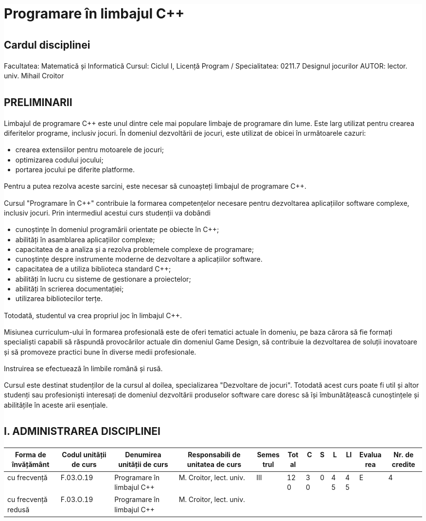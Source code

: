 # Programare în limbajul C++

## Cardul disciplinei

Facultatea: Matematică și Informatică
Cursul: Ciclul I, Licență
Program / Specialitatea: 0211.7 Designul jocurilor
AUTOR: lector. univ. Mihail Croitor

## PRELIMINARII

Limbajul de programare C++ este unul dintre cele mai populare limbaje de programare din lume. Este larg utilizat pentru crearea diferitelor programe, inclusiv jocuri. În domeniul dezvoltării de jocuri, este utilizat de obicei în următoarele cazuri:

- crearea extensiilor pentru motoarele de jocuri;
- optimizarea codului jocului;
- portarea jocului pe diferite platforme.

Pentru a putea rezolva aceste sarcini, este necesar să cunoașteți limbajul de programare C++.

Cursul "Programare în C++" contribuie la formarea competențelor necesare pentru dezvoltarea aplicațiilor software complexe, inclusiv jocuri. Prin intermediul acestui curs studenții va dobândi

- cunoștințe în domeniul programării orientate pe obiecte în C++;
- abilități în asamblarea aplicațiilor complexe;
- capacitatea de a analiza și a rezolva problemele complexe de programare;
- cunoștințe despre instrumente moderne de dezvoltare a aplicațiilor software.
- capacitatea de a utiliza biblioteca standard C++;
- abilități în lucru cu sisteme de gestionare a proiectelor;
- abilități în scrierea documentației;
- utilizarea bibliotecilor terțe.

Totodată, studentul va crea propriul joc în limbajul C++.

Misiunea curriculum-ului în formarea profesională este de oferi tematici actuale în domeniu, pe baza cărora să fie formați specialiști capabili să răspundă provocărilor actuale din domeniul Game Design, să contribuie la dezvoltarea de soluții inovatoare și să promoveze practici bune în diverse medii profesionale.

Instruirea se efectuează în limbile română și rusă.

Cursul este destinat studenților de la cursul al doilea, specializarea "Dezvoltare de jocuri". Totodată acest curs poate fi util și altor studenți sau profesioniști interesați de domeniul  dezvoltării produselor software care doresc să își îmbunătățească cunoștințele și abilitățile în aceste arii esențiale.

## I. ADMINISTRAREA DISCIPLINEI

| Forma de învățământ | Codul unității de curs | Denumirea unității de curs | Responsabili de unitatea de curs | Semestrul | Total | C   | S   | L   | LI  | Evaluarea | Nr. de credite |
| ------------------- | ---------------------- | -------------------------- | -------------------------------- | --------- | ----- | --- | --- | --- | --- | --------- | -------------- |
| cu frecvență        | F.03.O.19              | Programare în limbajul C++ | M. Croitor, lect. univ.          | III       | 120   | 30  | 0   | 45  | 45  | E         | 4              |
| cu frecvență redusă | F.03.O.19              | Programare în limbajul C++ | M. Croitor, lect. univ.          |           |       |     |     |     |     |           |                |
